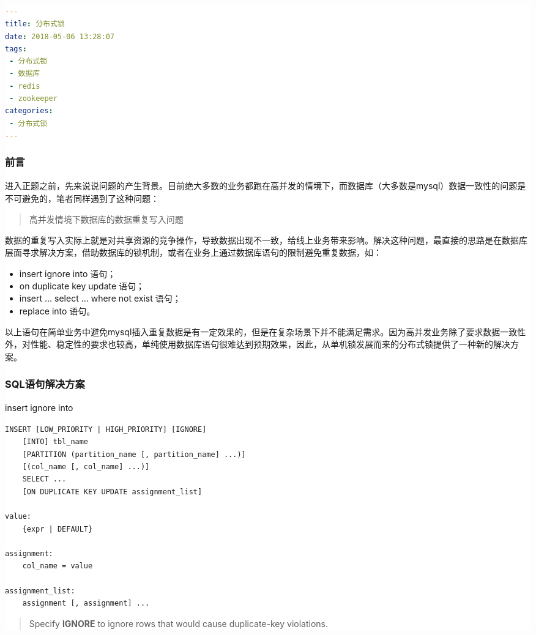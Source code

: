 ```yaml
---
title: 分布式锁
date: 2018-05-06 13:28:07
tags:
 - 分布式锁
 - 数据库
 - redis
 - zookeeper
categories:
 - 分布式锁
---
```


### 前言

进入正题之前，先来说说问题的产生背景。目前绝大多数的业务都跑在高并发的情境下，而数据库（大多数是mysql）数据一致性的问题是不可避免的，笔者同样遇到了这种问题：

> 高并发情境下数据库的数据重复写入问题

数据的重复写入实际上就是对共享资源的竞争操作，导致数据出现不一致，给线上业务带来影响。解决这种问题，最直接的思路是在数据库层面寻求解决方案，借助数据库的锁机制，或者在业务上通过数据库语句的限制避免重复数据，如：

- insert ignore into 语句；
- on duplicate key update 语句；
- insert … select … where not exist 语句；
- replace into 语句。

以上语句在简单业务中避免mysql插入重复数据是有一定效果的，但是在复杂场景下并不能满足需求。因为高并发业务除了要求数据一致性外，对性能、稳定性的要求也较高，单纯使用数据库语句很难达到预期效果，因此，从单机锁发展而来的分布式锁提供了一种新的解决方案。

### SQL语句解决方案

insert ignore into

```
INSERT [LOW_PRIORITY | HIGH_PRIORITY] [IGNORE]
    [INTO] tbl_name
    [PARTITION (partition_name [, partition_name] ...)]
    [(col_name [, col_name] ...)]
    SELECT ...
    [ON DUPLICATE KEY UPDATE assignment_list]

value:
    {expr | DEFAULT}

assignment:
    col_name = value

assignment_list:
    assignment [, assignment] ...
```

> Specify **IGNORE** to ignore rows that would cause duplicate-key violations. 
